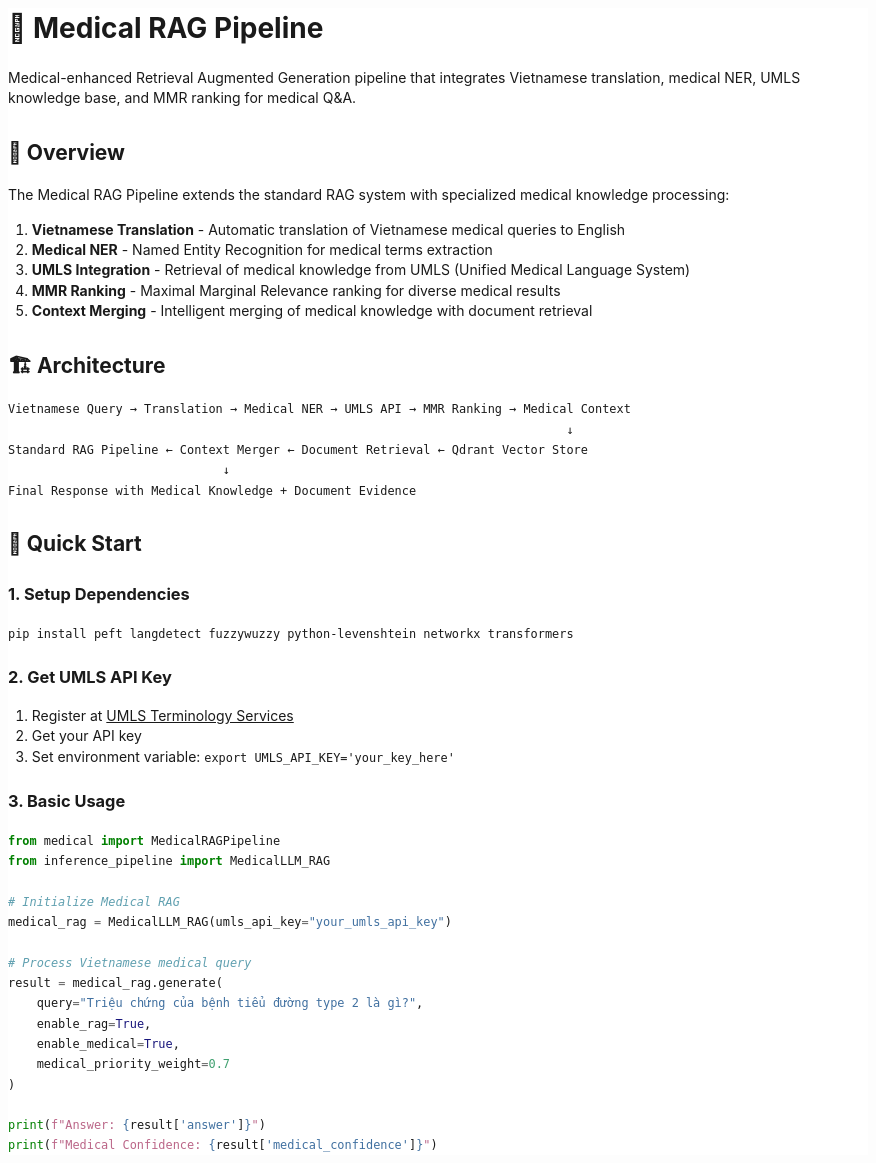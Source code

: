 # 🏥 Medical RAG Pipeline

Medical-enhanced Retrieval Augmented Generation pipeline that integrates Vietnamese translation, medical NER, UMLS knowledge base, and MMR ranking for medical Q&A.

## 🎯 Overview

The Medical RAG Pipeline extends the standard RAG system with specialized medical knowledge processing:

1. **Vietnamese Translation** - Automatic translation of Vietnamese medical queries to English
2. **Medical NER** - Named Entity Recognition for medical terms extraction  
3. **UMLS Integration** - Retrieval of medical knowledge from UMLS (Unified Medical Language System)
4. **MMR Ranking** - Maximal Marginal Relevance ranking for diverse medical results
5. **Context Merging** - Intelligent merging of medical knowledge with document retrieval

## 🏗️ Architecture

```
Vietnamese Query → Translation → Medical NER → UMLS API → MMR Ranking → Medical Context
                                                                              ↓
Standard RAG Pipeline ← Context Merger ← Document Retrieval ← Qdrant Vector Store
                              ↓
Final Response with Medical Knowledge + Document Evidence
```

## 🚀 Quick Start

### 1. Setup Dependencies

```bash
pip install peft langdetect fuzzywuzzy python-levenshtein networkx transformers
```

### 2. Get UMLS API Key

1. Register at [UMLS Terminology Services](https://uts.nlm.nih.gov/uts/)
2. Get your API key
3. Set environment variable: `export UMLS_API_KEY='your_key_here'`

### 3. Basic Usage

```python
from medical import MedicalRAGPipeline
from inference_pipeline import MedicalLLM_RAG

# Initialize Medical RAG
medical_rag = MedicalLLM_RAG(umls_api_key="your_umls_api_key")

# Process Vietnamese medical query
result = medical_rag.generate(
    query="Triệu chứng của bệnh tiểu đường type 2 là gì?",
    enable_rag=True,
    enable_medical=True,
    medical_priority_weight=0.7
)

print(f"Answer: {result['answer']}")
print(f"Medical Confidence: {result['medical_confidence']}")
```
